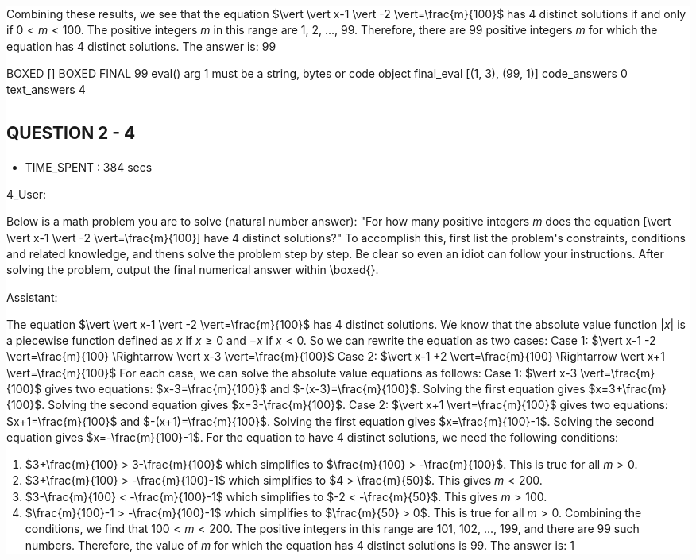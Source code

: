 Combining these results, we see that the equation $\vert \vert x-1 \vert -2 \vert=\frac{m}{100}$ has 4 distinct solutions if and only if $0 < m < 100$. The positive integers $m$ in this range are 1, 2, ..., 99. Therefore, there are 99 positive integers $m$ for which the equation has 4 distinct solutions. The answer is: $99$

BOXED []
BOXED FINAL 99
eval() arg 1 must be a string, bytes or code object final_eval
[(1, 3), (99, 1)]
code_answers 0 text_answers 4



## QUESTION 2 - 4 
- TIME_SPENT : 384 secs

4_User:

Below is a math problem you are to solve (natural number answer):
"For how many positive integers $m$ does the equation \[\vert \vert x-1 \vert -2 \vert=\frac{m}{100}\] have $4$ distinct solutions?"
To accomplish this, first list the problem's constraints, conditions and related knowledge, and thens solve the problem step by step. Be clear so even an idiot can follow your instructions. After solving the problem, output the final numerical answer within \boxed{}.

Assistant:

 The equation $\vert \vert x-1 \vert -2 \vert=\frac{m}{100}$ has 4 distinct solutions.
We know that the absolute value function $\vert x \vert$ is a piecewise function defined as $x$ if $x \geq 0$ and $-x$ if $x < 0$.
So we can rewrite the equation as two cases:
Case 1: $\vert x-1 -2 \vert=\frac{m}{100} \Rightarrow \vert x-3 \vert=\frac{m}{100}$
Case 2: $\vert x-1 +2 \vert=\frac{m}{100} \Rightarrow \vert x+1 \vert=\frac{m}{100}$
For each case, we can solve the absolute value equations as follows:
Case 1: $\vert x-3 \vert=\frac{m}{100}$ gives two equations: $x-3=\frac{m}{100}$ and $-(x-3)=\frac{m}{100}$.
Solving the first equation gives $x=3+\frac{m}{100}$.
Solving the second equation gives $x=3-\frac{m}{100}$.
Case 2: $\vert x+1 \vert=\frac{m}{100}$ gives two equations: $x+1=\frac{m}{100}$ and $-(x+1)=\frac{m}{100}$.
Solving the first equation gives $x=\frac{m}{100}-1$.
Solving the second equation gives $x=-\frac{m}{100}-1$.
For the equation to have 4 distinct solutions, we need the following conditions:
1. $3+\frac{m}{100} > 3-\frac{m}{100}$ which simplifies to $\frac{m}{100} > -\frac{m}{100}$. This is true for all $m > 0$.
2. $3+\frac{m}{100} > -\frac{m}{100}-1$ which simplifies to $4 > \frac{m}{50}$. This gives $m < 200$.
3. $3-\frac{m}{100} < -\frac{m}{100}-1$ which simplifies to $-2 < -\frac{m}{50}$. This gives $m > 100$.
4. $\frac{m}{100}-1 > -\frac{m}{100}-1$ which simplifies to $\frac{m}{50} > 0$. This is true for all $m > 0$.
Combining the conditions, we find that $100 < m < 200$. The positive integers in this range are 101, 102, ..., 199, and there are 99 such numbers. Therefore, the value of $m$ for which the equation has 4 distinct solutions is 99. The answer is: $1$
